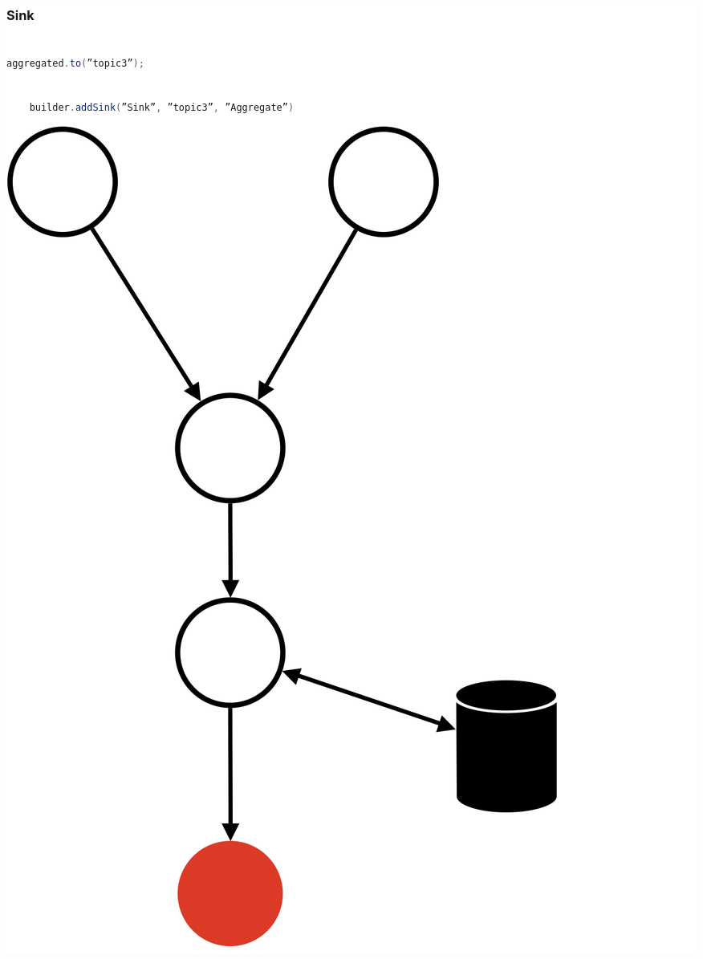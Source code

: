 ### Sink
```java

aggregated.to(”topic3”);

```

```java

	builder.addSink(”Sink”, ”topic3”, ”Aggregate”)
```

![right fit](./attachments/proccessorAPI5.png)
